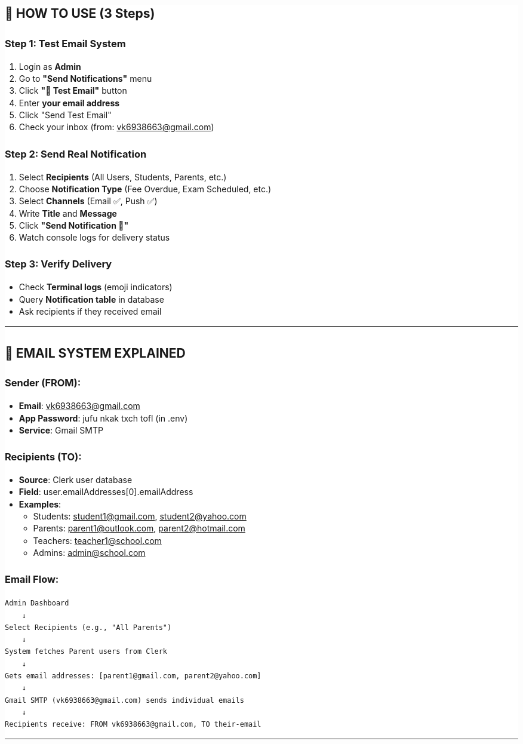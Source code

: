 ## 🚀 HOW TO USE (3 Steps)

### Step 1: Test Email System

1. Login as **Admin**
2. Go to **"Send Notifications"** menu
3. Click **"🧪 Test Email"** button
4. Enter **your email address**
5. Click "Send Test Email"
6. Check your inbox (from: vk6938663@gmail.com)

### Step 2: Send Real Notification

1. Select **Recipients** (All Users, Students, Parents, etc.)
2. Choose **Notification Type** (Fee Overdue, Exam Scheduled, etc.)
3. Select **Channels** (Email ✅, Push ✅)
4. Write **Title** and **Message**
5. Click **"Send Notification 📨"**
6. Watch console logs for delivery status

### Step 3: Verify Delivery

- Check **Terminal logs** (emoji indicators)
- Query **Notification table** in database
- Ask recipients if they received email

---

## 📧 EMAIL SYSTEM EXPLAINED

### Sender (FROM):

- **Email**: vk6938663@gmail.com
- **App Password**: jufu nkak txch tofl (in .env)
- **Service**: Gmail SMTP

### Recipients (TO):

- **Source**: Clerk user database
- **Field**: user.emailAddresses[0].emailAddress
- **Examples**:
  - Students: student1@gmail.com, student2@yahoo.com
  - Parents: parent1@outlook.com, parent2@hotmail.com
  - Teachers: teacher1@school.com
  - Admins: admin@school.com

### Email Flow:

```
Admin Dashboard
    ↓
Select Recipients (e.g., "All Parents")
    ↓
System fetches Parent users from Clerk
    ↓
Gets email addresses: [parent1@gmail.com, parent2@yahoo.com]
    ↓
Gmail SMTP (vk6938663@gmail.com) sends individual emails
    ↓
Recipients receive: FROM vk6938663@gmail.com, TO their-email
```

---